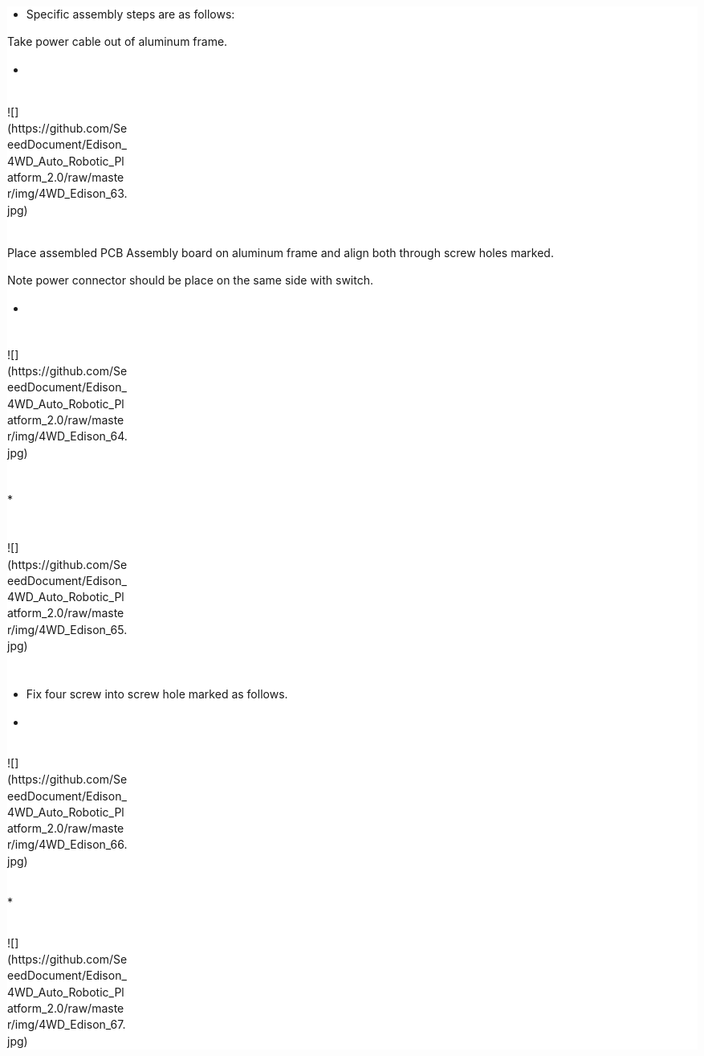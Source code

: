 </div>

*   Specific assembly steps are as follows:

Take power cable out of aluminum frame.

<dl><dd>
</dd></dl>

*   <div style="width: 155px">
<div class="thumb" style="width: 150px;"><div style="margin:33px auto;">![](https://github.com/SeeedDocument/Edison_4WD_Auto_Robotic_Platform_2.0/raw/master/img/4WD_Edison_63.jpg)</div></div>
<div class="gallerytext">
</div>
</div>
<dl><dd>
</dd></dl>

Place assembled PCB Assembly board on aluminum frame and align both through screw holes marked.

<dl><dd>
</dd></dl>

Note power connector should be place on the same side with switch.

<dl><dd>
</dd></dl>

*   <div style="width: 155px">
<div class="thumb" style="width: 150px;"><div style="margin:38px auto;">![](https://github.com/SeeedDocument/Edison_4WD_Auto_Robotic_Platform_2.0/raw/master/img/4WD_Edison_64.jpg)</div></div>
<div class="gallerytext">
</div>
</div>
*   <div style="width: 155px">
<div class="thumb" style="width: 150px;"><div style="margin:40px auto;">![](https://github.com/SeeedDocument/Edison_4WD_Auto_Robotic_Platform_2.0/raw/master/img/4WD_Edison_65.jpg)</div></div>
<div class="gallerytext">
</div>
</div>
<dl><dd>
</dd></dl>

*   Fix four screw into screw hole marked as follows.

*   <div style="width: 155px">
<div class="thumb" style="width: 150px;"><div style="margin:31px auto;">![](https://github.com/SeeedDocument/Edison_4WD_Auto_Robotic_Platform_2.0/raw/master/img/4WD_Edison_66.jpg)</div></div>
<div class="gallerytext">
</div>
</div>
*   <div style="width: 155px">
<div class="thumb" style="width: 150px;"><div style="margin:30.5px auto;">![](https://github.com/SeeedDocument/Edison_4WD_Auto_Robotic_Platform_2.0/raw/master/img/4WD_Edison_67.jpg)</div></div>
<div class="gallerytext">
</div>
</div>

